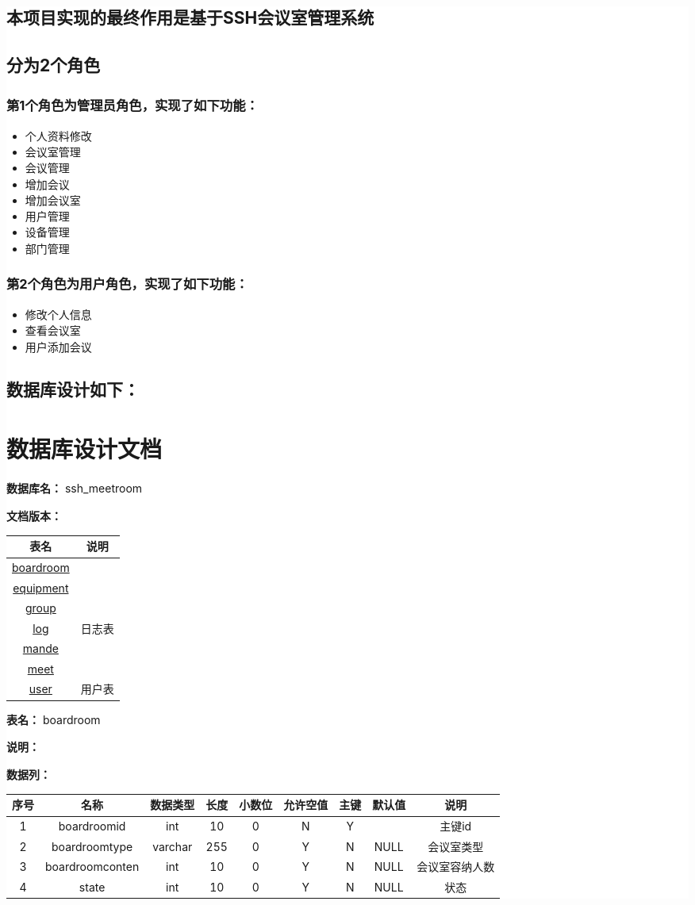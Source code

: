 ## 本项目实现的最终作用是基于SSH会议室管理系统
## 分为2个角色
### 第1个角色为管理员角色，实现了如下功能：
 - 个人资料修改
 - 会议室管理
 - 会议管理
 - 增加会议
 - 增加会议室
 - 用户管理
 - 设备管理
 - 部门管理
### 第2个角色为用户角色，实现了如下功能：
 - 修改个人信息
 - 查看会议室
 - 用户添加会议
## 数据库设计如下：
# 数据库设计文档

**数据库名：** ssh_meetroom

**文档版本：** 


| 表名                  | 说明       |
| :---: | :---: |
| [boardroom](#boardroom) |  |
| [equipment](#equipment) |  |
| [group](#group) |  |
| [log](#log) | 日志表 |
| [mande](#mande) |  |
| [meet](#meet) |  |
| [user](#user) | 用户表 |

**表名：** <a id="boardroom">boardroom</a>

**说明：** 

**数据列：**

| 序号 | 名称 | 数据类型 |  长度  | 小数位 | 允许空值 | 主键 | 默认值 | 说明 |
| :---: | :---: | :---: | :---: | :---: | :---: | :---: | :---: | :---: |
|  1   | boardroomid |   int   | 10 |   0    |    N     |  Y   |       | 主键id  |
|  2   | boardroomtype |   varchar   | 255 |   0    |    Y     |  N   |   NULL    | 会议室类型  |
|  3   | boardroomconten |   int   | 10 |   0    |    Y     |  N   |   NULL    | 会议室容纳人数  |
|  4   | state |   int   | 10 |   0    |    Y     |  N   |   NULL    | 状态  |
